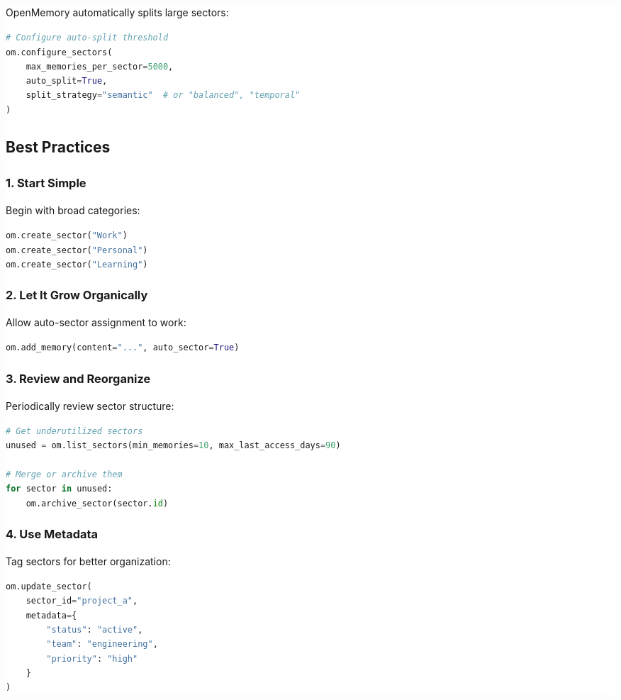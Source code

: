 OpenMemory automatically splits large sectors:

```python
# Configure auto-split threshold
om.configure_sectors(
    max_memories_per_sector=5000,
    auto_split=True,
    split_strategy="semantic"  # or "balanced", "temporal"
)
```

## Best Practices

### 1. Start Simple

Begin with broad categories:

```python
om.create_sector("Work")
om.create_sector("Personal")
om.create_sector("Learning")
```

### 2. Let It Grow Organically

Allow auto-sector assignment to work:

```python
om.add_memory(content="...", auto_sector=True)
```

### 3. Review and Reorganize

Periodically review sector structure:

```python
# Get underutilized sectors
unused = om.list_sectors(min_memories=10, max_last_access_days=90)

# Merge or archive them
for sector in unused:
    om.archive_sector(sector.id)
```

### 4. Use Metadata

Tag sectors for better organization:

```python
om.update_sector(
    sector_id="project_a",
    metadata={
        "status": "active",
        "team": "engineering",
        "priority": "high"
    }
)
```
